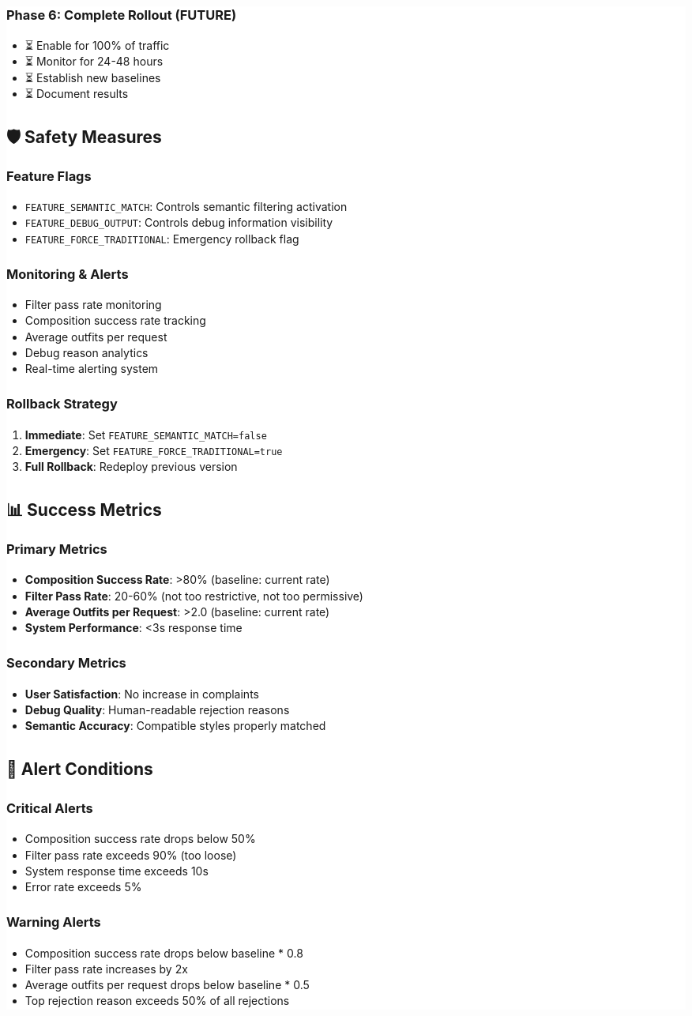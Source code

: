 ### Phase 6: Complete Rollout (FUTURE)
- ⏳ Enable for 100% of traffic
- ⏳ Monitor for 24-48 hours
- ⏳ Establish new baselines
- ⏳ Document results

## 🛡️ Safety Measures

### Feature Flags
- `FEATURE_SEMANTIC_MATCH`: Controls semantic filtering activation
- `FEATURE_DEBUG_OUTPUT`: Controls debug information visibility
- `FEATURE_FORCE_TRADITIONAL`: Emergency rollback flag

### Monitoring & Alerts
- Filter pass rate monitoring
- Composition success rate tracking
- Average outfits per request
- Debug reason analytics
- Real-time alerting system

### Rollback Strategy
1. **Immediate**: Set `FEATURE_SEMANTIC_MATCH=false`
2. **Emergency**: Set `FEATURE_FORCE_TRADITIONAL=true`
3. **Full Rollback**: Redeploy previous version

## 📊 Success Metrics

### Primary Metrics
- **Composition Success Rate**: >80% (baseline: current rate)
- **Filter Pass Rate**: 20-60% (not too restrictive, not too permissive)
- **Average Outfits per Request**: >2.0 (baseline: current rate)
- **System Performance**: <3s response time

### Secondary Metrics
- **User Satisfaction**: No increase in complaints
- **Debug Quality**: Human-readable rejection reasons
- **Semantic Accuracy**: Compatible styles properly matched

## 🚨 Alert Conditions

### Critical Alerts
- Composition success rate drops below 50%
- Filter pass rate exceeds 90% (too loose)
- System response time exceeds 10s
- Error rate exceeds 5%

### Warning Alerts
- Composition success rate drops below baseline * 0.8
- Filter pass rate increases by 2x
- Average outfits per request drops below baseline * 0.5
- Top rejection reason exceeds 50% of all rejections
